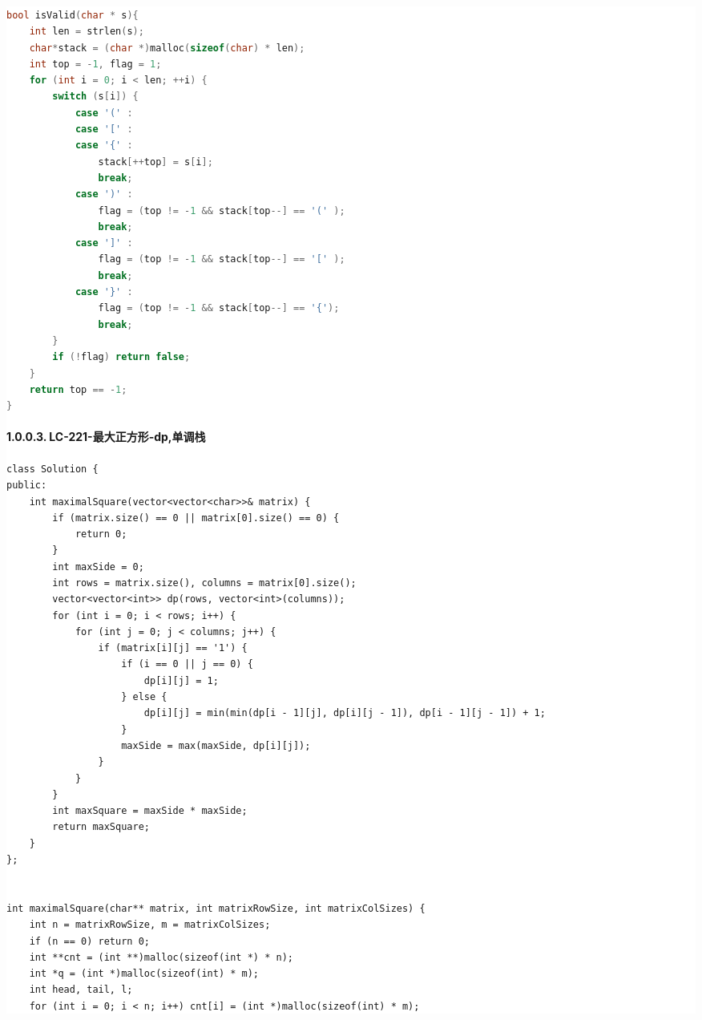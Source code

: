 ```c
bool isValid(char * s){
    int len = strlen(s);
    char*stack = (char *)malloc(sizeof(char) * len);
    int top = -1, flag = 1;
    for (int i = 0; i < len; ++i) {
        switch (s[i]) {
            case '(' : 
            case '[' : 
            case '{' : 
                stack[++top] = s[i]; 
                break;
            case ')' :
                flag = (top != -1 && stack[top--] == '(' );
                break;
            case ']' :
                flag = (top != -1 && stack[top--] == '[' );
                break;
            case '}' :
                flag = (top != -1 && stack[top--] == '{');
                break;
        }
        if (!flag) return false;
    }
    return top == -1;
}
```

#### 1.0.0.3. LC-221-最大正方形-dp,单调栈

```
class Solution {
public:
    int maximalSquare(vector<vector<char>>& matrix) {
        if (matrix.size() == 0 || matrix[0].size() == 0) {
            return 0;
        }
        int maxSide = 0;
        int rows = matrix.size(), columns = matrix[0].size();
        vector<vector<int>> dp(rows, vector<int>(columns));
        for (int i = 0; i < rows; i++) {
            for (int j = 0; j < columns; j++) {
                if (matrix[i][j] == '1') {
                    if (i == 0 || j == 0) {
                        dp[i][j] = 1;
                    } else {
                        dp[i][j] = min(min(dp[i - 1][j], dp[i][j - 1]), dp[i - 1][j - 1]) + 1;
                    }
                    maxSide = max(maxSide, dp[i][j]);
                }
            }
        }
        int maxSquare = maxSide * maxSide;
        return maxSquare;
    }
};


int maximalSquare(char** matrix, int matrixRowSize, int matrixColSizes) {
    int n = matrixRowSize, m = matrixColSizes;
    if (n == 0) return 0;
    int **cnt = (int **)malloc(sizeof(int *) * n);
    int *q = (int *)malloc(sizeof(int) * m);
    int head, tail, l;
    for (int i = 0; i < n; i++) cnt[i] = (int *)malloc(sizeof(int) * m);
```